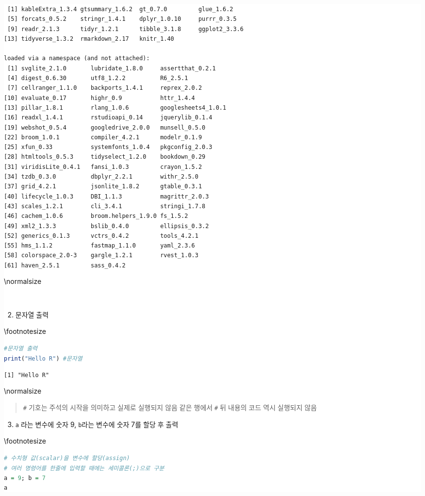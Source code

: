 ```
 [1] kableExtra_1.3.4 gtsummary_1.6.2  gt_0.7.0         glue_1.6.2      
 [5] forcats_0.5.2    stringr_1.4.1    dplyr_1.0.10     purrr_0.3.5     
 [9] readr_2.1.3      tidyr_1.2.1      tibble_3.1.8     ggplot2_3.3.6   
[13] tidyverse_1.3.2  rmarkdown_2.17   knitr_1.40      

loaded via a namespace (and not attached):
 [1] svglite_2.1.0       lubridate_1.8.0     assertthat_0.2.1   
 [4] digest_0.6.30       utf8_1.2.2          R6_2.5.1           
 [7] cellranger_1.1.0    backports_1.4.1     reprex_2.0.2       
[10] evaluate_0.17       highr_0.9           httr_1.4.4         
[13] pillar_1.8.1        rlang_1.0.6         googlesheets4_1.0.1
[16] readxl_1.4.1        rstudioapi_0.14     jquerylib_0.1.4    
[19] webshot_0.5.4       googledrive_2.0.0   munsell_0.5.0      
[22] broom_1.0.1         compiler_4.2.1      modelr_0.1.9       
[25] xfun_0.33           systemfonts_1.0.4   pkgconfig_2.0.3    
[28] htmltools_0.5.3     tidyselect_1.2.0    bookdown_0.29      
[31] viridisLite_0.4.1   fansi_1.0.3         crayon_1.5.2       
[34] tzdb_0.3.0          dbplyr_2.2.1        withr_2.5.0        
[37] grid_4.2.1          jsonlite_1.8.2      gtable_0.3.1       
[40] lifecycle_1.0.3     DBI_1.1.3           magrittr_2.0.3     
[43] scales_1.2.1        cli_3.4.1           stringi_1.7.8      
[46] cachem_1.0.6        broom.helpers_1.9.0 fs_1.5.2           
[49] xml2_1.3.3          bslib_0.4.0         ellipsis_0.3.2     
[52] generics_0.1.3      vctrs_0.4.2         tools_4.2.1        
[55] hms_1.1.2           fastmap_1.1.0       yaml_2.3.6         
[58] colorspace_2.0-3    gargle_1.2.1        rvest_1.0.3        
[61] haven_2.5.1         sass_0.4.2         
```

 \normalsize

<br/>

2. 문자열 출력

\footnotesize


```r
#문자열 출력
print("Hello R") #문자열
```

```
[1] "Hello R"
```

 \normalsize

> `#` 기호는 주석의 시작을 의미하고 실제로 실행되지 않음 같은 행에서 `#` 뒤 내용의 코드 역시 실행되지 않음

3. `a` 라는 변수에 숫자 9, `b`라는 변수에 숫자 7를 할당 후 출력

\footnotesize


```r
# 수치형 값(scalar)을 변수에 할당(assign)
# 여러 명령어를 한줄에 입력할 때에는 세미콜론(;)으로 구분
a = 9; b = 7
a
```
